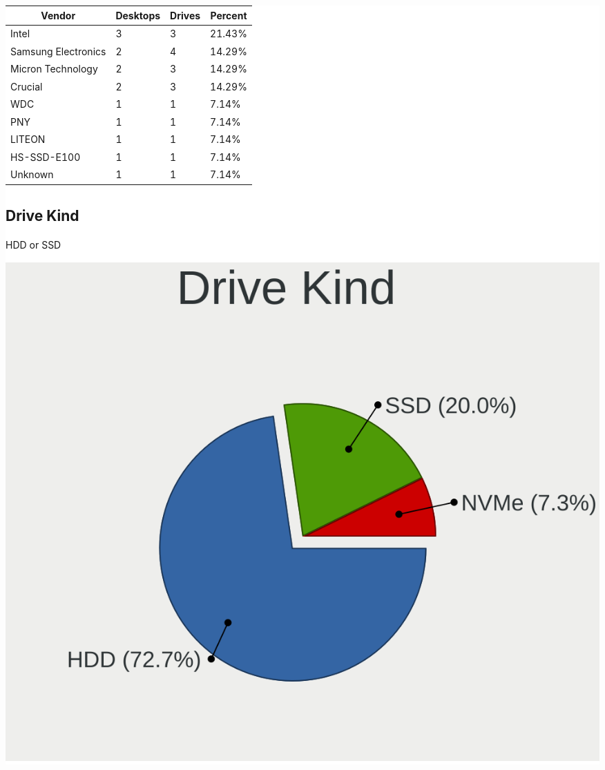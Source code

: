 
| Vendor              | Desktops | Drives | Percent |
|---------------------|----------|--------|---------|
| Intel               | 3        | 3      | 21.43%  |
| Samsung Electronics | 2        | 4      | 14.29%  |
| Micron Technology   | 2        | 3      | 14.29%  |
| Crucial             | 2        | 3      | 14.29%  |
| WDC                 | 1        | 1      | 7.14%   |
| PNY                 | 1        | 1      | 7.14%   |
| LITEON              | 1        | 1      | 7.14%   |
| HS-SSD-E100         | 1        | 1      | 7.14%   |
| Unknown             | 1        | 1      | 7.14%   |

Drive Kind
----------

HDD or SSD

![Drive Kind](./images/pie_chart/drive_kind.svg)
